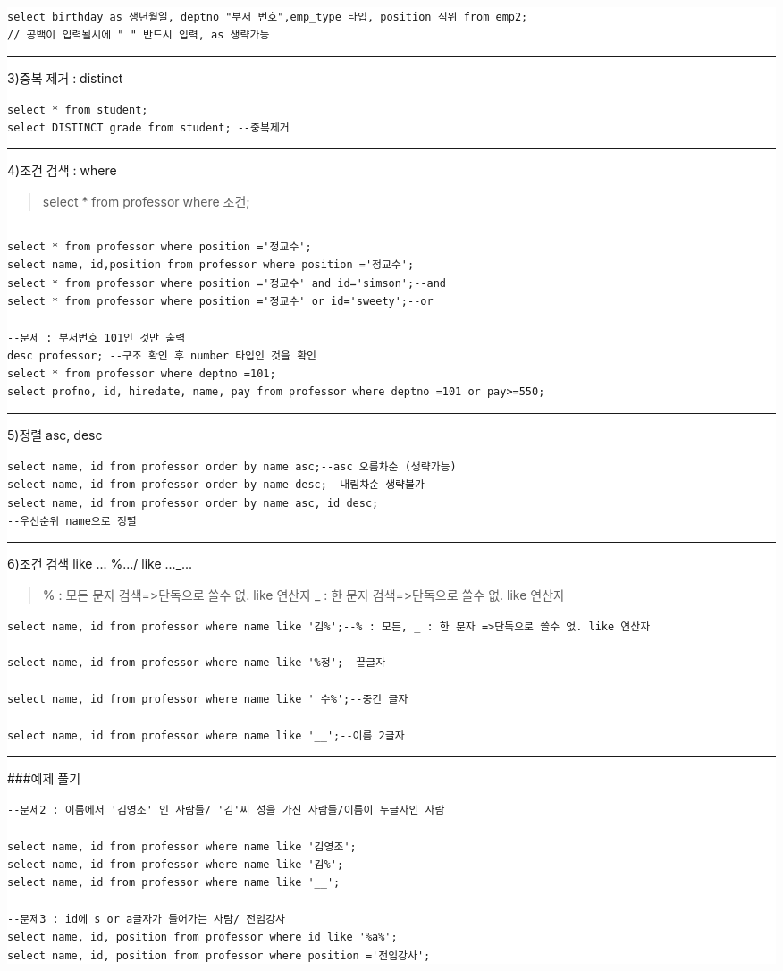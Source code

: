     select birthday as 생년월일, deptno "부서 번호",emp_type 타입, position 직위 from emp2;
    // 공백이 입력될시에 " " 반드시 입력, as 생략가능
---

3)중복 제거 : distinct

	select * from student;
	select DISTINCT grade from student; --중복제거
---
4)조건 검색 : where
	
>select * from professor where 조건;

---
	select * from professor where position ='정교수';
	select name, id,position from professor where position ='정교수';
	select * from professor where position ='정교수' and id='simson';--and
	select * from professor where position ='정교수' or id='sweety';--or

	--문제 : 부서번호 101인 것만 출력
	desc professor; --구조 확인 후 number 타입인 것을 확인
	select * from professor where deptno =101;
    select profno, id, hiredate, name, pay from professor where deptno =101 or pay>=550;
    
---
5)정렬 asc, desc

	select name, id from professor order by name asc;--asc 오름차순 (생략가능)
	select name, id from professor order by name desc;--내림차순 생략불가
    select name, id from professor order by name asc, id desc;
    --우선순위 name으로 정렬
---
6)조건 검색 like ... %.../ like ..._... 

>% : 모든 문자 검색=>단독으로 쓸수 없. like 연산자
>_ : 한 문자 검색=>단독으로 쓸수 없. like 연산자

	select name, id from professor where name like '김%';--% : 모든, _ : 한 문자 =>단독으로 쓸수 없. like 연산자
    
	select name, id from professor where name like '%정';--끝글자

	select name, id from professor where name like '_수%';--중간 글자

	select name, id from professor where name like '__';--이름 2글자

---

###예제 풀기
	
    --문제2 : 이름에서 '김영조' 인 사람들/ '김'씨 성을 가진 사람들/이름이 두글자인 사람

	select name, id from professor where name like '김영조';
	select name, id from professor where name like '김%';
	select name, id from professor where name like '__';
	
    --문제3 : id에 s or a글자가 들어가는 사람/ 전임강사
	select name, id, position from professor where id like '%a%';
	select name, id, position from professor where position ='전임강사';
